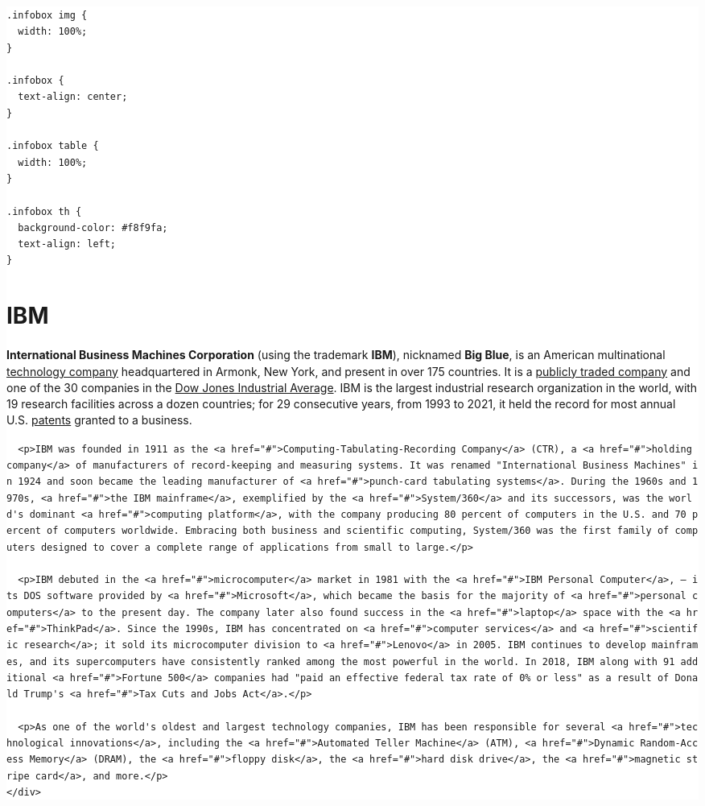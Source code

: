     .infobox img {
      width: 100%;
    }

    .infobox {
      text-align: center;
    }

    .infobox table {
      width: 100%;
    }

    .infobox th {
      background-color: #f8f9fa;
      text-align: left;
    }
  </style>
</head>

<body>
  <div class="container">
    <div class="main-content">
      <h1>IBM</h1>
      <p><strong>International Business Machines Corporation</strong> (using the trademark <strong>IBM</strong>), nicknamed <strong>Big Blue</strong>, is an American multinational <a href="#">technology company</a> headquartered in Armonk, New York, and present in over 175 countries. It is a <a href="#">publicly traded company</a> and one of the 30 companies in the <a href="#">Dow Jones Industrial Average</a>. IBM is the largest industrial research organization in the world, with 19 research facilities across a dozen countries; for 29 consecutive years, from 1993 to 2021, it held the record for most annual U.S. <a href="#">patents</a> granted to a business.</p>

      <p>IBM was founded in 1911 as the <a href="#">Computing-Tabulating-Recording Company</a> (CTR), a <a href="#">holding company</a> of manufacturers of record-keeping and measuring systems. It was renamed "International Business Machines" in 1924 and soon became the leading manufacturer of <a href="#">punch-card tabulating systems</a>. During the 1960s and 1970s, <a href="#">the IBM mainframe</a>, exemplified by the <a href="#">System/360</a> and its successors, was the world's dominant <a href="#">computing platform</a>, with the company producing 80 percent of computers in the U.S. and 70 percent of computers worldwide. Embracing both business and scientific computing, System/360 was the first family of computers designed to cover a complete range of applications from small to large.</p>

      <p>IBM debuted in the <a href="#">microcomputer</a> market in 1981 with the <a href="#">IBM Personal Computer</a>, — its DOS software provided by <a href="#">Microsoft</a>, which became the basis for the majority of <a href="#">personal computers</a> to the present day. The company later also found success in the <a href="#">laptop</a> space with the <a href="#">ThinkPad</a>. Since the 1990s, IBM has concentrated on <a href="#">computer services</a> and <a href="#">scientific research</a>; it sold its microcomputer division to <a href="#">Lenovo</a> in 2005. IBM continues to develop mainframes, and its supercomputers have consistently ranked among the most powerful in the world. In 2018, IBM along with 91 additional <a href="#">Fortune 500</a> companies had "paid an effective federal tax rate of 0% or less" as a result of Donald Trump's <a href="#">Tax Cuts and Jobs Act</a>.</p>

      <p>As one of the world's oldest and largest technology companies, IBM has been responsible for several <a href="#">technological innovations</a>, including the <a href="#">Automated Teller Machine</a> (ATM), <a href="#">Dynamic Random-Access Memory</a> (DRAM), the <a href="#">floppy disk</a>, the <a href="#">hard disk drive</a>, the <a href="#">magnetic stripe card</a>, and more.</p>
    </div>
